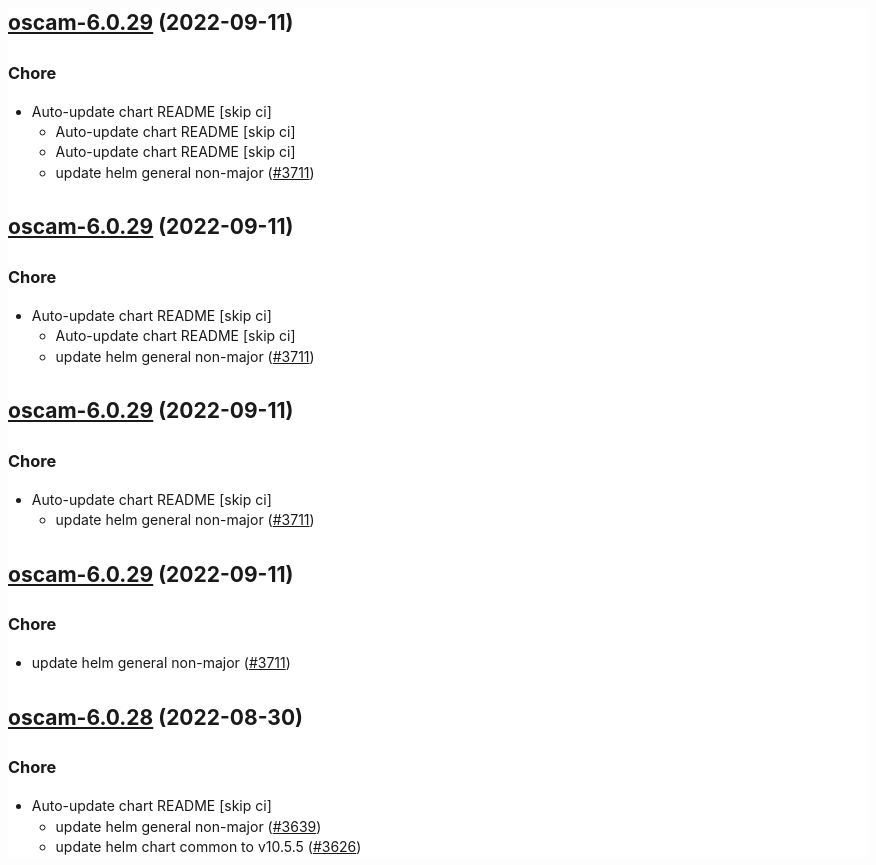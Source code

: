 


## [oscam-6.0.29](https://github.com/truecharts/charts/compare/oscam-6.0.28...oscam-6.0.29) (2022-09-11)

### Chore

- Auto-update chart README [skip ci]
  - Auto-update chart README [skip ci]
  - Auto-update chart README [skip ci]
  - update helm general non-major ([#3711](https://github.com/truecharts/charts/issues/3711))




## [oscam-6.0.29](https://github.com/truecharts/charts/compare/oscam-6.0.28...oscam-6.0.29) (2022-09-11)

### Chore

- Auto-update chart README [skip ci]
  - Auto-update chart README [skip ci]
  - update helm general non-major ([#3711](https://github.com/truecharts/charts/issues/3711))




## [oscam-6.0.29](https://github.com/truecharts/charts/compare/oscam-6.0.28...oscam-6.0.29) (2022-09-11)

### Chore

- Auto-update chart README [skip ci]
  - update helm general non-major ([#3711](https://github.com/truecharts/charts/issues/3711))




## [oscam-6.0.29](https://github.com/truecharts/charts/compare/oscam-6.0.28...oscam-6.0.29) (2022-09-11)

### Chore

- update helm general non-major ([#3711](https://github.com/truecharts/charts/issues/3711))




## [oscam-6.0.28](https://github.com/truecharts/charts/compare/oscam-6.0.26...oscam-6.0.28) (2022-08-30)

### Chore

- Auto-update chart README [skip ci]
  - update helm general non-major ([#3639](https://github.com/truecharts/charts/issues/3639))
  - update helm chart common to v10.5.5 ([#3626](https://github.com/truecharts/charts/issues/3626))
